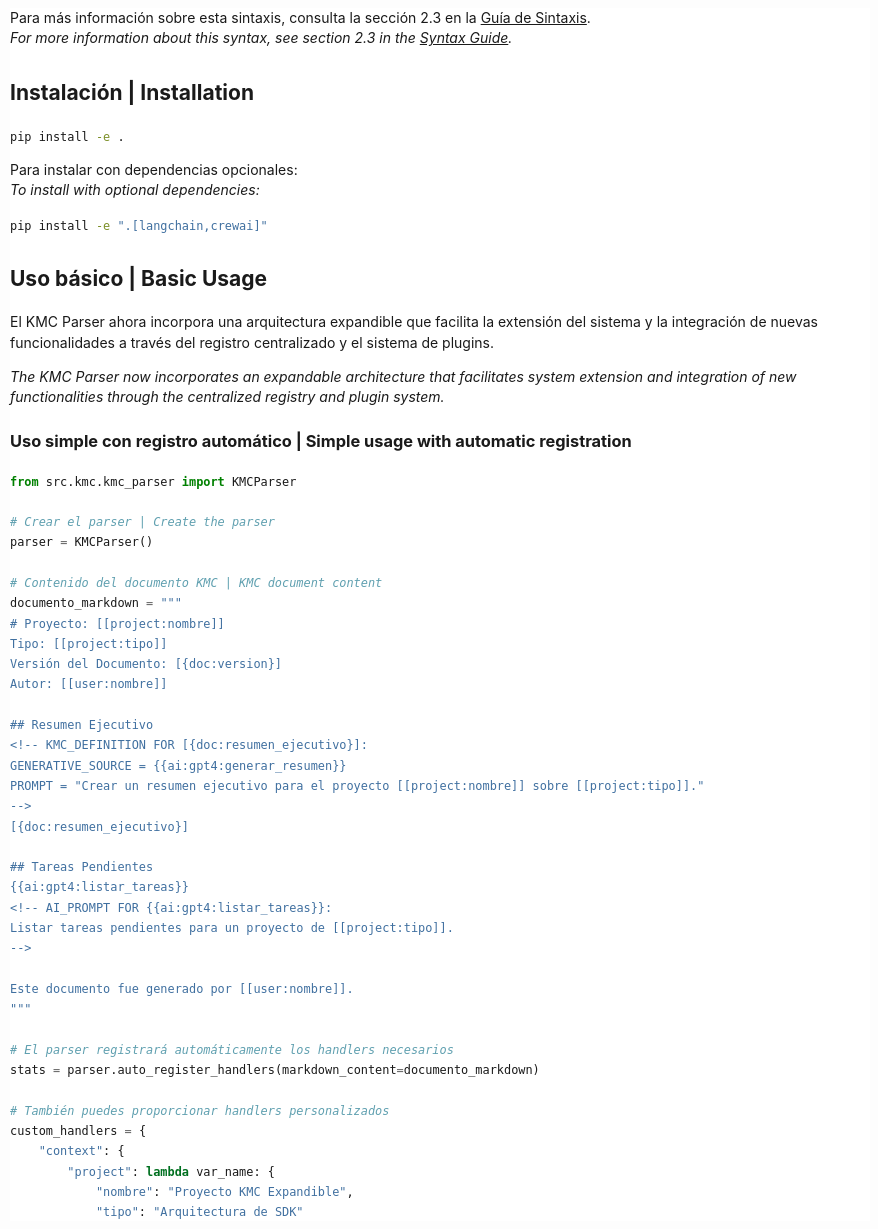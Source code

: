 Para más información sobre esta sintaxis, consulta la sección 2.3 en la [Guía de Sintaxis](docs/SYNTAX.md).  
*For more information about this syntax, see section 2.3 in the [Syntax Guide](docs/SYNTAX.md).*

## Instalación | Installation

```bash
pip install -e .
```

Para instalar con dependencias opcionales:  
*To install with optional dependencies:*
```bash
pip install -e ".[langchain,crewai]"
```

## Uso básico | Basic Usage

El KMC Parser ahora incorpora una arquitectura expandible que facilita la extensión del sistema y la integración de nuevas funcionalidades a través del registro centralizado y el sistema de plugins.

*The KMC Parser now incorporates an expandable architecture that facilitates system extension and integration of new functionalities through the centralized registry and plugin system.*

### Uso simple con registro automático | Simple usage with automatic registration

```python
from src.kmc.kmc_parser import KMCParser

# Crear el parser | Create the parser
parser = KMCParser()

# Contenido del documento KMC | KMC document content
documento_markdown = """
# Proyecto: [[project:nombre]]
Tipo: [[project:tipo]]
Versión del Documento: [{doc:version}]
Autor: [[user:nombre]]

## Resumen Ejecutivo
<!-- KMC_DEFINITION FOR [{doc:resumen_ejecutivo}]:
GENERATIVE_SOURCE = {{ai:gpt4:generar_resumen}}
PROMPT = "Crear un resumen ejecutivo para el proyecto [[project:nombre]] sobre [[project:tipo]]."
-->
[{doc:resumen_ejecutivo}]

## Tareas Pendientes
{{ai:gpt4:listar_tareas}}
<!-- AI_PROMPT FOR {{ai:gpt4:listar_tareas}}:
Listar tareas pendientes para un proyecto de [[project:tipo]].
-->

Este documento fue generado por [[user:nombre]].
"""

# El parser registrará automáticamente los handlers necesarios
stats = parser.auto_register_handlers(markdown_content=documento_markdown)

# También puedes proporcionar handlers personalizados
custom_handlers = {
    "context": {
        "project": lambda var_name: {
            "nombre": "Proyecto KMC Expandible",
            "tipo": "Arquitectura de SDK"
```